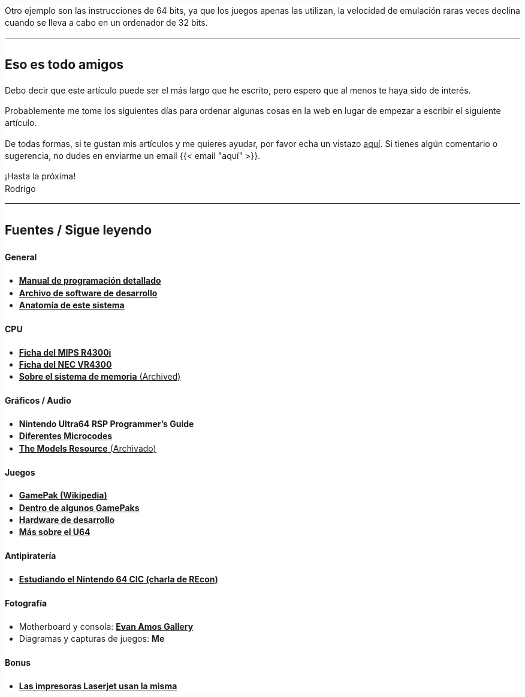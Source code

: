 Otro ejemplo son las instrucciones de 64 bits, ya que los juegos apenas las utilizan, la velocidad de emulación raras veces declina cuando se lleva a cabo en un ordenador de 32 bits.

---

## Eso es todo amigos

Debo decir que este artículo puede ser el más largo que he escrito, pero espero que al menos te haya sido de interés.

Probablemente me tome los siguientes días para ordenar algunas cosas en la web en lugar de empezar a escribir el siguiente artículo.

De todas formas, si te gustan mis artículos y me quieres ayudar, por favor echa un vistazo [aquí](/support). Si tienes algún comentario o sugerencia, no dudes en enviarme un email {{< email "aquí" >}}.

¡Hasta la próxima!  
Rodrigo

---

## Fuentes / Sigue leyendo

#### General

- [**Manual de programación detallado**](http://n64devkit.square7.ch/)
- [**Archivo de software de desarrollo**](http://ultra64.ca/resources/software/)
- [**Anatomía de este sistema**](https://tomplaskon.wordpress.com/2014/06/30/anatomy-of-a-nintendo-64/)

#### CPU

- [**Ficha del MIPS R4300i**](http://datasheets.chipdb.org/MIPS/R4300i_datasheet.pdf)
- [**Ficha del NEC VR4300**](http://datasheets.chipdb.org/NEC/Vr-Series/Vr43xx/U10504EJ7V0UMJ1.pdf)
- [**Sobre el sistema de memoria** (Archived)](https://web.archive.org/web/20200430063847/http://en64.shoutwiki.com/wiki/N64_Memory)

#### Gráficos / Audio

- **Nintendo Ultra64 RSP Programmer’s Guide**
- [**Diferentes Microcodes**](https://www.retroreversing.com/n64rsp)
- [**The Models Resource** (Archivado)](https://web.archive.org/web/20200216025504/https://www.models-resource.com/)

#### Juegos

- [**GamePak (Wikipedia)**](https://en.wikipedia.org/wiki/Nintendo_64_Game_Pak)
- [**Dentro de algunos GamePaks**](https://imgur.com/gallery/KteOi)
- [**Hardware de desarrollo**](https://n64squid.com/homebrew/n64-sdk/development-hardware/)
- [**Más sobre el U64**](http://n64devkit.square7.ch/n64man/u64/u64.htm)

#### Antipiratería

- [**Estudiando el Nintendo 64 CIC (charla de REcon)**](https://www.youtube.com/watch?v=HwEdqAb2l50)

#### Fotografía

- Motherboard y consola: [**Evan Amos Gallery**](https://commons.wikimedia.org/wiki/User:Evan-Amos)
- Diagramas y capturas de juegos: **Me**

#### Bonus

- [**Las impresoras Laserjet usan la misma**](http://www.nec.co.jp/press/en/9801/2002.html)
